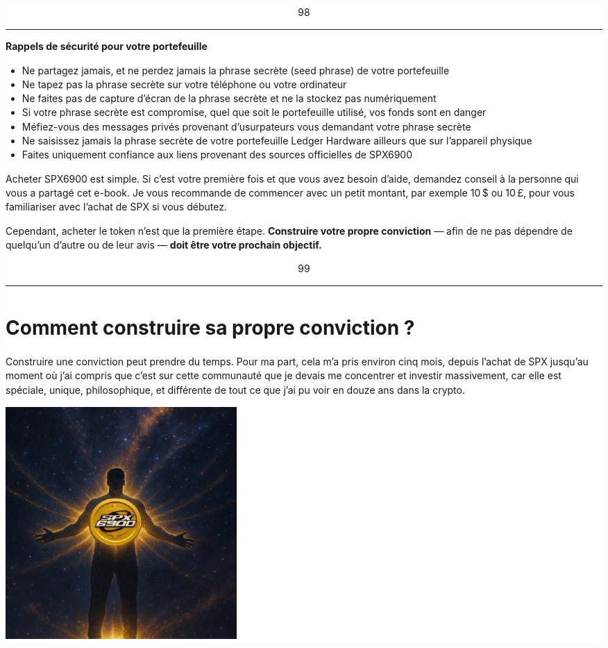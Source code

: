 <div align="center">

98

</div>



---

**Rappels de sécurité pour votre portefeuille**

- Ne partagez jamais, et ne perdez jamais la phrase secrète (seed phrase) de votre portefeuille
- Ne tapez pas la phrase secrète sur votre téléphone ou votre ordinateur
- Ne faites pas de capture d’écran de la phrase secrète et ne la stockez pas numériquement
- Si votre phrase secrète est compromise, quel que soit le portefeuille utilisé, vos fonds sont en danger
- Méfiez-vous des messages privés provenant d’usurpateurs vous demandant votre phrase secrète
- Ne saisissez jamais la phrase secrète de votre portefeuille Ledger Hardware ailleurs que sur l’appareil physique
- Faites uniquement confiance aux liens provenant des sources officielles de SPX6900

Acheter SPX6900 est simple. Si c’est votre première fois et que vous avez besoin d’aide, demandez conseil à la personne qui vous a partagé cet e-book. Je vous recommande de commencer avec un petit montant, par exemple 10 $ ou 10 £, pour vous familiariser avec l’achat de SPX si vous débutez.

Cependant, acheter le token n’est que la première étape. **Construire votre propre conviction** — afin de ne pas dépendre de quelqu’un d’autre ou de leur avis — **doit être votre prochain objectif.**

<div align="center">

99

</div>



---

# Comment construire sa propre conviction ?

Construire une conviction peut prendre du temps. Pour ma part, cela m’a pris environ cinq mois, depuis l’achat de SPX jusqu’au moment où j’ai compris que c’est sur cette communauté que je devais me concentrer et investir massivement, car elle est spéciale, unique, philosophique, et différente de tout ce que j’ai pu voir en douze ans dans la crypto.

<img src="../../extracted_images/page-100/page-100-img-01.png" alt="Image" width="349" height="334" />
